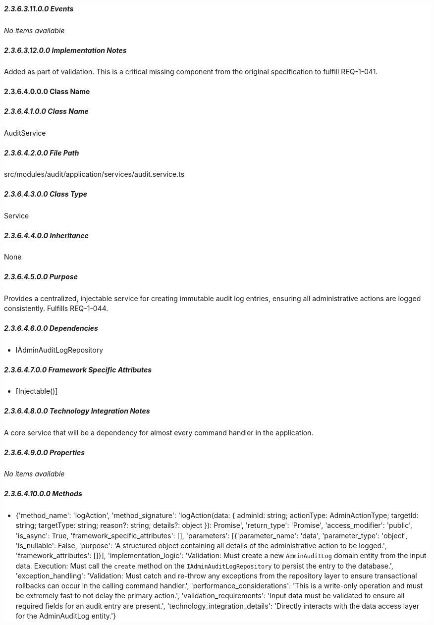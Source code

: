 ##### 2.3.6.3.11.0.0 Events

*No items available*

##### 2.3.6.3.12.0.0 Implementation Notes

Added as part of validation. This is a critical missing component from the original specification to fulfill REQ-1-041.

#### 2.3.6.4.0.0.0 Class Name

##### 2.3.6.4.1.0.0 Class Name

AuditService

##### 2.3.6.4.2.0.0 File Path

src/modules/audit/application/services/audit.service.ts

##### 2.3.6.4.3.0.0 Class Type

Service

##### 2.3.6.4.4.0.0 Inheritance

None

##### 2.3.6.4.5.0.0 Purpose

Provides a centralized, injectable service for creating immutable audit log entries, ensuring all administrative actions are logged consistently. Fulfills REQ-1-044.

##### 2.3.6.4.6.0.0 Dependencies

- IAdminAuditLogRepository

##### 2.3.6.4.7.0.0 Framework Specific Attributes

- [Injectable()]

##### 2.3.6.4.8.0.0 Technology Integration Notes

A core service that will be a dependency for almost every command handler in the application.

##### 2.3.6.4.9.0.0 Properties

*No items available*

##### 2.3.6.4.10.0.0 Methods

- {'method_name': 'logAction', 'method_signature': 'logAction(data: { adminId: string; actionType: AdminActionType; targetId: string; targetType: string; reason?: string; details?: object }): Promise<void>', 'return_type': 'Promise<void>', 'access_modifier': 'public', 'is_async': True, 'framework_specific_attributes': [], 'parameters': [{'parameter_name': 'data', 'parameter_type': 'object', 'is_nullable': False, 'purpose': 'A structured object containing all details of the administrative action to be logged.', 'framework_attributes': []}], 'implementation_logic': 'Validation: Must create a new `AdminAuditLog` domain entity from the input data. Execution: Must call the `create` method on the `IAdminAuditLogRepository` to persist the entry to the database.', 'exception_handling': 'Validation: Must catch and re-throw any exceptions from the repository layer to ensure transactional rollbacks can occur in the calling command handler.', 'performance_considerations': 'This is a write-only operation and must be extremely fast to not delay the primary action.', 'validation_requirements': 'Input data must be validated to ensure all required fields for an audit entry are present.', 'technology_integration_details': 'Directly interacts with the data access layer for the AdminAuditLog entity.'}

